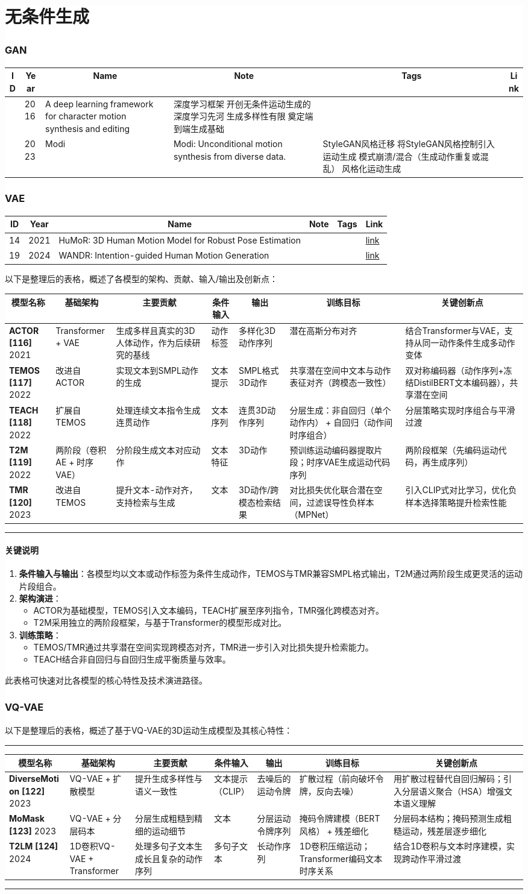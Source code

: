 # 无条件生成

### GAN

|ID|Year|Name|Note|Tags|Link|
|---|---|---|---|---|---|
||2016| A deep learning framework for character motion synthesis and editing|深度学习框架	开创无条件运动生成的深度学习先河	生成多样性有限	奠定端到端生成基础|
||2023|Modi|Modi: Unconditional motion synthesis from diverse data.|StyleGAN风格迁移	将StyleGAN风格控制引入运动生成	模式崩溃/混合（生成动作重复或混乱）	风格化运动生成|

### VAE

|ID|Year|Name|Note|Tags|Link|
|---|---|---|---|---|---|
|14|2021|HuMoR: 3D Human Motion Model for Robust Pose Estimation|||[link](https://caterpillarstudygroup.github.io/ReadPapers/14.html)|
|19|2024|WANDR: Intention-guided Human Motion Generation|||[link](https://caterpillarstudygroup.github.io/ReadPapers/19.html)|

以下是整理后的表格，概述了各模型的架构、贡献、输入/输出及创新点：

| **模型名称**             | **基础架构**                | **主要贡献**                                                                 | **条件输入**          | **输出**                  | **训练目标**                                                                 | **关键创新点**                                                                 |
|--------------------------|-----------------------------|-----------------------------------------------------------------------------|-----------------------|---------------------------|-----------------------------------------------------------------------------|---------------------------------------------------------------------------------|
| **ACTOR [116]** 2021         | Transformer + VAE           | 生成多样且真实的3D人体动作，作为后续研究的基线                              | 动作标签              | 多样化3D动作序列          | 潜在高斯分布对齐                                                            | 结合Transformer与VAE，支持从同一动作条件生成多动作变体                         |
| **TEMOS [117]**   2022       | 改进自ACTOR                 | 实现文本到SMPL动作的生成                                                    | 文本提示              | SMPL格式3D动作            | 共享潜在空间中文本与动作表征对齐（跨模态一致性）                            | 双对称编码器（动作序列+冻结DistilBERT文本编码器），共享潜在空间                 |
| **TEACH [118]**    2022      | 扩展自TEMOS                 | 处理连续文本指令生成连贯动作                                                | 文本序列              | 连贯3D动作序列            | 分层生成：非自回归（单个动作内） + 自回归（动作间时序组合）                 | 分层策略实现时序组合与平滑过渡                                                  |
| **T2M [119]**   2022         | 两阶段（卷积AE + 时序VAE）  | 分阶段生成文本对应动作                                                      | 文本特征              | 3D动作                    | 预训练运动编码器提取片段；时序VAE生成运动代码序列                           | 两阶段框架（先编码运动代码，再生成序列）                                        |
| **TMR [120]**   2023         | 改进自TEMOS                 | 提升文本-动作对齐，支持检索与生成                                           | 文本                  | 3D动作/跨模态检索结果     | 对比损失优化联合潜在空间，过滤误导性负样本（MPNet）                         | 引入CLIP式对比学习，优化负样本选择策略提升检索性能                              |

---

#### **关键说明**  
1. **条件输入与输出**：各模型均以文本或动作标签为条件生成动作，TEMOS与TMR兼容SMPL格式输出，T2M通过两阶段生成更灵活的运动片段组合。  
2. **架构演进**：  
   - ACTOR为基础模型，TEMOS引入文本编码，TEACH扩展至序列指令，TMR强化跨模态对齐。  
   - T2M采用独立的两阶段框架，与基于Transformer的模型形成对比。  
3. **训练策略**：  
   - TEMOS/TMR通过共享潜在空间实现跨模态对齐，TMR进一步引入对比损失提升检索能力。  
   - TEACH结合非自回归与自回归生成平衡质量与效率。  

此表格可快速对比各模型的核心特性及技术演进路径。

### VQ-VAE

以下是整理后的表格，概述了基于VQ-VAE的3D运动生成模型及其核心特性：

---

| **模型名称**         | **基础架构**                    | **主要贡献**                                                                 | **条件输入**      | **输出**              | **训练目标**                                                                 | **关键创新点**                                                                 |
|----------------------|---------------------------------|-----------------------------------------------------------------------------|-------------------|-----------------------|-----------------------------------------------------------------------------|---------------------------------------------------------------------------------|
| **DiverseMotion [122]** 2023| VQ-VAE + 扩散模型              | 提升生成多样性与语义一致性                                                  | 文本提示（CLIP）  | 去噪后的运动令牌      | 扩散过程（前向破坏令牌，反向去噪）                                          | 用扩散过程替代自回归解码；引入分层语义聚合（HSA）增强文本语义理解               |
| **MoMask [123]**   2023  | VQ-VAE + 分层码本              | 分层生成粗糙到精细的运动细节                                                | 文本              | 分层运动令牌序列      | 掩码令牌建模（BERT风格） + 残差细化                                         | 分层码本结构；掩码预测生成粗糙运动，残差层逐步细化                              |
| **T2LM [124]**    2024   | 1D卷积VQ-VAE + Transformer     | 处理多句子文本生成长且复杂的动作序列                                        | 多句子文本        | 长动作序列            | 1D卷积压缩运动；Transformer编码文本时序关系                                  | 结合1D卷积与文本时序建模，实现跨动作平滑过渡                                    |

---